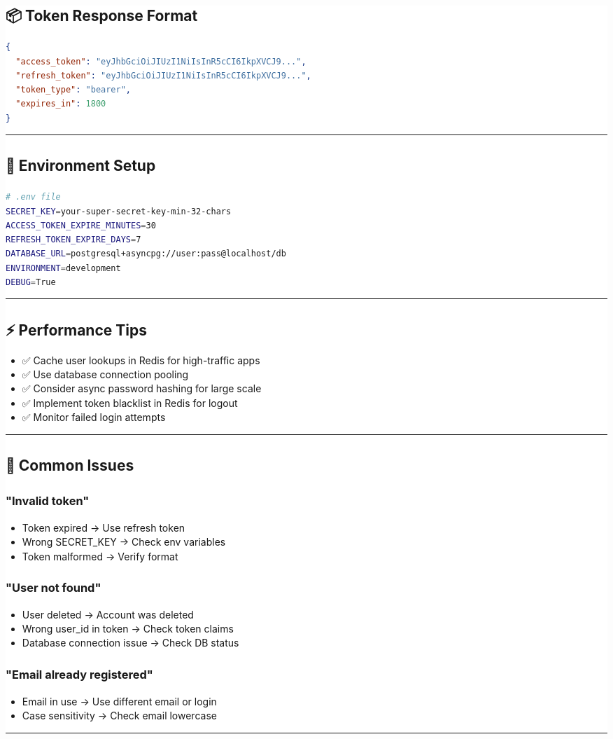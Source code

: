 
## 📦 Token Response Format

```json
{
  "access_token": "eyJhbGciOiJIUzI1NiIsInR5cCI6IkpXVCJ9...",
  "refresh_token": "eyJhbGciOiJIUzI1NiIsInR5cCI6IkpXVCJ9...",
  "token_type": "bearer",
  "expires_in": 1800
}
```

---

## 🔧 Environment Setup

```bash
# .env file
SECRET_KEY=your-super-secret-key-min-32-chars
ACCESS_TOKEN_EXPIRE_MINUTES=30
REFRESH_TOKEN_EXPIRE_DAYS=7
DATABASE_URL=postgresql+asyncpg://user:pass@localhost/db
ENVIRONMENT=development
DEBUG=True
```

---

## ⚡ Performance Tips

- ✅ Cache user lookups in Redis for high-traffic apps
- ✅ Use database connection pooling
- ✅ Consider async password hashing for large scale
- ✅ Implement token blacklist in Redis for logout
- ✅ Monitor failed login attempts

---

## 🐛 Common Issues

### "Invalid token"
- Token expired → Use refresh token
- Wrong SECRET_KEY → Check env variables
- Token malformed → Verify format

### "User not found"
- User deleted → Account was deleted
- Wrong user_id in token → Check token claims
- Database connection issue → Check DB status

### "Email already registered"
- Email in use → Use different email or login
- Case sensitivity → Check email lowercase

---